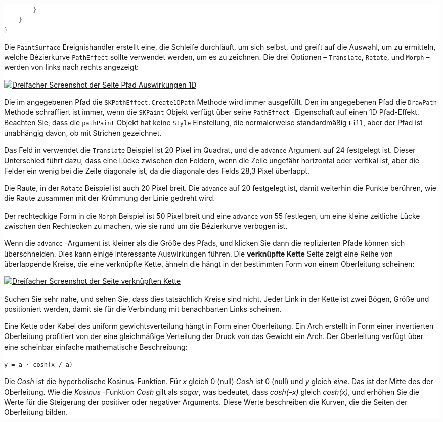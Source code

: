 ```csharp
        }
    }
}
```

Die `PaintSurface` Ereignishandler erstellt eine, die Schleife durchläuft, um sich selbst, und greift auf die Auswahl, um zu ermitteln, welche Bézierkurve `PathEffect` sollte verwendet werden, um es zu zeichnen. Die drei Optionen – `Translate`, `Rotate`, und `Morph` – werden von links nach rechts angezeigt:

[![](effects-images/1dpatheffect-small.png "Dreifacher Screenshot der Seite Pfad Auswirkungen 1D")](effects-images/1dpatheffect-large.png#lightbox "dreifachen Screenshot der Seite Pfad Auswirkungen 1D")

Die im angegebenen Pfad die `SKPathEffect.Create1DPath` Methode wird immer ausgefüllt. Den im angegebenen Pfad die `DrawPath` Methode schraffiert ist immer, wenn die `SKPaint` Objekt verfügt über seine `PathEffect` -Eigenschaft auf einen 1D Pfad-Effekt. Beachten Sie, dass die `pathPaint` Objekt hat keine `Style` Einstellung, die normalerweise standardmäßig `Fill`, aber der Pfad ist unabhängig davon, ob mit Strichen gezeichnet.

Das Feld in verwendet die `Translate` Beispiel ist 20 Pixel im Quadrat, und die `advance` Argument auf 24 festgelegt ist. Dieser Unterschied führt dazu, dass eine Lücke zwischen den Feldern, wenn die Zeile ungefähr horizontal oder vertikal ist, aber die Felder ein wenig bei die Zeile diagonale ist, da die diagonale des Felds 28,3 Pixel überlappt.

Die Raute, in der `Rotate` Beispiel ist auch 20 Pixel breit. Die `advance` auf 20 festgelegt ist, damit weiterhin die Punkte berühren, wie die Raute zusammen mit der Krümmung der Linie gedreht wird.

Der rechteckige Form in die `Morph` Beispiel ist 50 Pixel breit und eine `advance` von 55 festlegen, um eine kleine zeitliche Lücke zwischen den Rechtecken zu machen, wie sie rund um die Bézierkurve verbogen ist.

Wenn die `advance` -Argument ist kleiner als die Größe des Pfads, und klicken Sie dann die replizierten Pfade können sich überschneiden. Dies kann einige interessante Auswirkungen führen. Die **verknüpfte Kette** Seite zeigt eine Reihe von überlappende Kreise, die eine verknüpfte Kette, ähneln die hängt in der bestimmten Form von einem Oberleitung scheinen:

[![](effects-images/linkedchain-small.png "Dreifacher Screenshot der Seite verknüpften Kette")](effects-images/linkedchain-large.png#lightbox "dreifachen Screenshot der Seite verknüpften Kette")

Suchen Sie sehr nahe, und sehen Sie, dass dies tatsächlich Kreise sind nicht. Jeder Link in der Kette ist zwei Bögen, Größe und positioniert werden, damit sie für die Verbindung mit benachbarten Links scheinen.

Eine Kette oder Kabel des uniform gewichtsverteilung hängt in Form einer Oberleitung. Ein Arch erstellt in Form einer invertierten Oberleitung profitiert von der eine gleichmäßige Verteilung der Druck von das Gewicht ein Arch. Der Oberleitung verfügt über eine scheinbar einfache mathematische Beschreibung:

`y = a · cosh(x / a)`

Die *Cosh* ist die hyperbolische Kosinus-Funktion. Für *x* gleich 0 (null) *Cosh* ist 0 (null) und *y* gleich *eine*. Das ist der Mitte des der Oberleitung. Wie die *Kosinus* -Funktion *Cosh* gilt als *sogar*, was bedeutet, dass *cosh(–x)* gleich *cosh(x)*, und erhöhen Sie die Werte für die Steigerung der positiver oder negativer Arguments. Diese Werte beschreiben die Kurven, die die Seiten der Oberleitung bilden.
